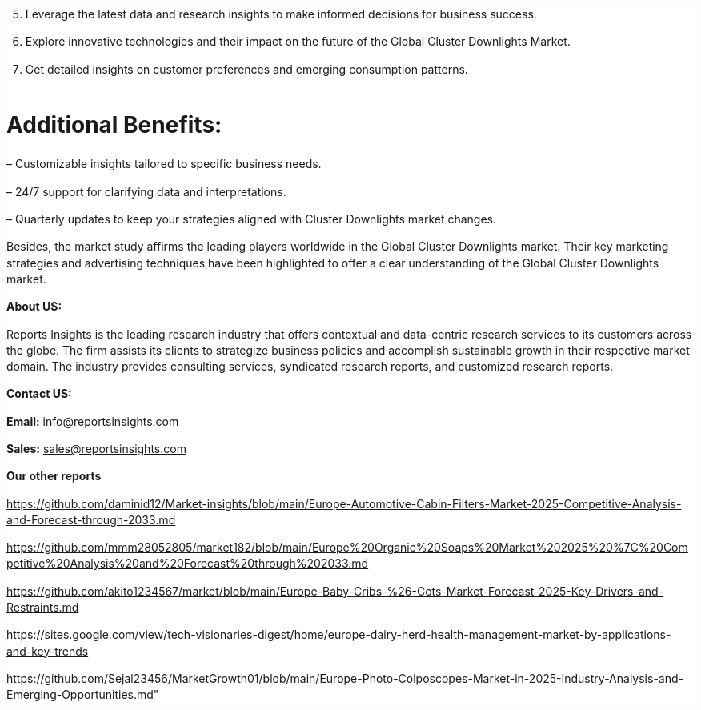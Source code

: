 5. Leverage the latest data and research insights to make informed decisions for business success.

6. Explore innovative technologies and their impact on the future of the Global Cluster Downlights Market.

7. Get detailed insights on customer preferences and emerging consumption patterns.

# <strong>Additional Benefits:</strong>

– Customizable insights tailored to specific business needs.

– 24/7 support for clarifying data and interpretations.

– Quarterly updates to keep your strategies aligned with Cluster Downlights market changes.

Besides, the market study affirms the leading players worldwide in the Global Cluster Downlights market. Their key marketing strategies and advertising techniques have been highlighted to offer a clear understanding of the Global Cluster Downlights market.

<strong><strong>About US</strong>:</strong>

Reports Insights is the leading research industry that offers contextual and data-centric research services to its customers across the globe. The firm assists its clients to strategize business policies and accomplish sustainable growth in their respective market domain. The industry provides consulting services, syndicated research reports, and customized research reports.

<strong>Contact US:</strong>

<p class=><b>Email:</b> <a href=mailto:info@reportsinsights.com>info@reportsinsights.com</a></p>
<p class=><b>Sales:</b> <a href=mailto:sales@reportsinsights.com>sales@reportsinsights.com</a></p>

<strong>Our other reports</strong>

<a href=https://github.com/daminid12/Market-insights/blob/main/Europe-Automotive-Cabin-Filters-Market-2025-Competitive-Analysis-and-Forecast-through-2033.md>https://github.com/daminid12/Market-insights/blob/main/Europe-Automotive-Cabin-Filters-Market-2025-Competitive-Analysis-and-Forecast-through-2033.md</a>

<a href=https://github.com/mmm28052805/market182/blob/main/Europe%20Organic%20Soaps%20Market%202025%20%7C%20Competitive%20Analysis%20and%20Forecast%20through%202033.md>https://github.com/mmm28052805/market182/blob/main/Europe%20Organic%20Soaps%20Market%202025%20%7C%20Competitive%20Analysis%20and%20Forecast%20through%202033.md</a>

<a href=https://github.com/akito1234567/market/blob/main/Europe-Baby-Cribs-%26-Cots-Market-Forecast-2025-Key-Drivers-and-Restraints.md>https://github.com/akito1234567/market/blob/main/Europe-Baby-Cribs-%26-Cots-Market-Forecast-2025-Key-Drivers-and-Restraints.md</a>

<a href=https://sites.google.com/view/tech-visionaries-digest/home/europe-dairy-herd-health-management-market-by-applications-and-key-trends>https://sites.google.com/view/tech-visionaries-digest/home/europe-dairy-herd-health-management-market-by-applications-and-key-trends</a>

<a href=https://github.com/Sejal23456/MarketGrowth01/blob/main/Europe-Photo-Colposcopes-Market-in-2025-Industry-Analysis-and-Emerging-Opportunities.md>https://github.com/Sejal23456/MarketGrowth01/blob/main/Europe-Photo-Colposcopes-Market-in-2025-Industry-Analysis-and-Emerging-Opportunities.md</a>"
